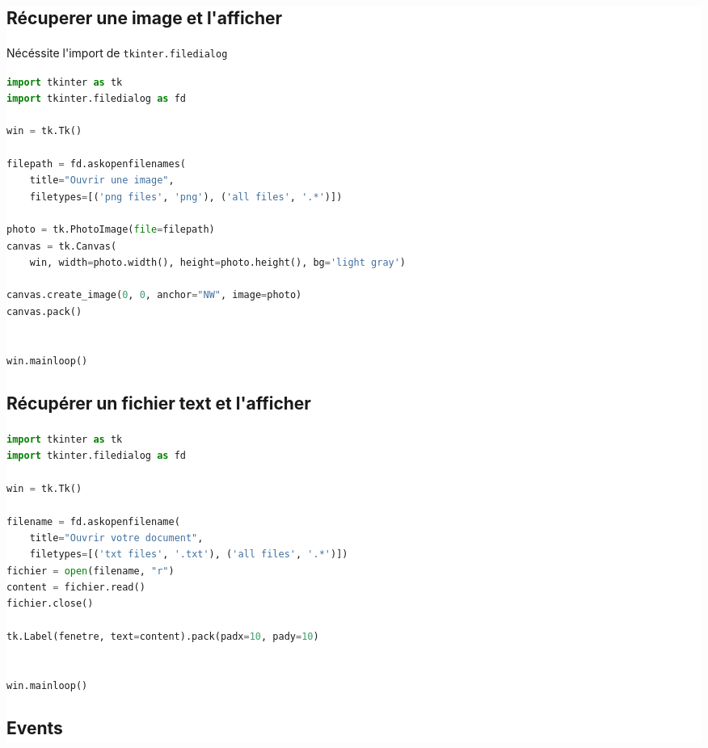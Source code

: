 ## Récuperer une image et l'afficher

Nécéssite l'import de `tkinter.filedialog`

```python
import tkinter as tk
import tkinter.filedialog as fd

win = tk.Tk()

filepath = fd.askopenfilenames(
    title="Ouvrir une image",
    filetypes=[('png files', 'png'), ('all files', '.*')])

photo = tk.PhotoImage(file=filepath)
canvas = tk.Canvas(
    win, width=photo.width(), height=photo.height(), bg='light gray')

canvas.create_image(0, 0, anchor="NW", image=photo)
canvas.pack()


win.mainloop()
```

## Récupérer un fichier text et l'afficher

```python
import tkinter as tk
import tkinter.filedialog as fd

win = tk.Tk()

filename = fd.askopenfilename(
    title="Ouvrir votre document",
    filetypes=[('txt files', '.txt'), ('all files', '.*')])
fichier = open(filename, "r")
content = fichier.read()
fichier.close()

tk.Label(fenetre, text=content).pack(padx=10, pady=10)


win.mainloop()
```

## Events
